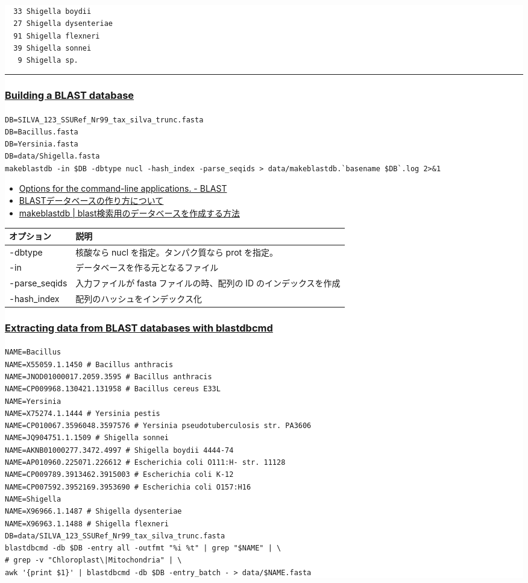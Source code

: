 	  33 Shigella boydii
	  27 Shigella dysenteriae
	  91 Shigella flexneri
	  39 Shigella sonnei
	   9 Shigella sp.

----------

### [Building a BLAST database](http://www.ncbi.nlm.nih.gov/books/NBK279688/)

	DB=SILVA_123_SSURef_Nr99_tax_silva_trunc.fasta
	DB=Bacillus.fasta
	DB=Yersinia.fasta
	DB=data/Shigella.fasta
	makeblastdb -in $DB -dbtype nucl -hash_index -parse_seqids > data/makeblastdb.`basename $DB`.log 2>&1

- [Options for the command-line applications. - BLAST](http://www.ncbi.nlm.nih.gov/books/NBK279675/)
- [BLASTデータベースの作り方について](http://bio-info.biz/tips/other_blast_db.html)
- [makeblastdb | blast検索用のデータベースを作成する方法](http://bi.biopapyrus.net/seq/blast/makeblastdb.html)

| オプション | 説明 |
|:-----------|:-----------|
| -dbtype | 核酸なら nucl を指定。タンパク質なら prot を指定。 |
| -in | データベースを作る元となるファイル |
| -parse_seqids | 入力ファイルが fasta ファイルの時、配列の ID のインデックスを作成 |
| -hash_index | 配列のハッシュをインデックス化 |

### [Extracting data from BLAST databases with blastdbcmd](http://www.ncbi.nlm.nih.gov/books/NBK279689/)

	NAME=Bacillus
	NAME=X55059.1.1450 # Bacillus anthracis
	NAME=JNOD01000017.2059.3595 # Bacillus anthracis
	NAME=CP009968.130421.131958 # Bacillus cereus E33L
	NAME=Yersinia
	NAME=X75274.1.1444 # Yersinia pestis
	NAME=CP010067.3596048.3597576 # Yersinia pseudotuberculosis str. PA3606
	NAME=JQ904751.1.1509 # Shigella sonnei
	NAME=AKNB01000277.3472.4997 # Shigella boydii 4444-74
	NAME=AP010960.225071.226612 # Escherichia coli O111:H- str. 11128
	NAME=CP009789.3913462.3915003 # Escherichia coli K-12
	NAME=CP007592.3952169.3953690 # Escherichia coli O157:H16
	NAME=Shigella
	NAME=X96966.1.1487 # Shigella dysenteriae
	NAME=X96963.1.1488 # Shigella flexneri
	DB=data/SILVA_123_SSURef_Nr99_tax_silva_trunc.fasta
	blastdbcmd -db $DB -entry all -outfmt "%i %t" | grep "$NAME" | \
	# grep -v "Chloroplast\|Mitochondria" | \
 	awk '{print $1}' | blastdbcmd -db $DB -entry_batch - > data/$NAME.fasta
